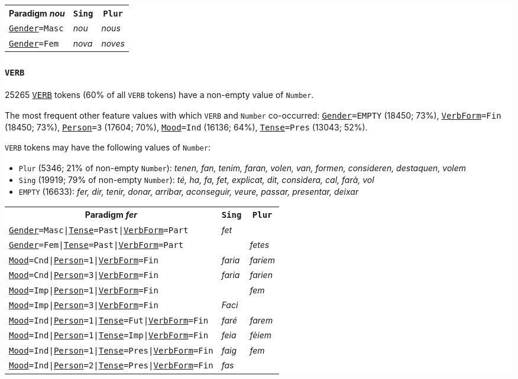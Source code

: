 <table>
  <tr><th>Paradigm <i>nou</i></th><th><tt>Sing</tt></th><th><tt>Plur</tt></th></tr>
  <tr><td><tt><tt><a href="ca_ancora-feat-Gender.html">Gender</a></tt><tt>=Masc</tt></tt></td><td><em>nou</em></td><td><em>nous</em></td></tr>
  <tr><td><tt><tt><a href="ca_ancora-feat-Gender.html">Gender</a></tt><tt>=Fem</tt></tt></td><td><em>nova</em></td><td><em>noves</em></td></tr>
</table>

### `VERB`

25265 <tt><a href="ca_ancora-pos-VERB.html">VERB</a></tt> tokens (60% of all `VERB` tokens) have a non-empty value of `Number`.

The most frequent other feature values with which `VERB` and `Number` co-occurred: <tt><a href="ca_ancora-feat-Gender.html">Gender</a></tt><tt>=EMPTY</tt> (18450; 73%), <tt><a href="ca_ancora-feat-VerbForm.html">VerbForm</a></tt><tt>=Fin</tt> (18450; 73%), <tt><a href="ca_ancora-feat-Person.html">Person</a></tt><tt>=3</tt> (17604; 70%), <tt><a href="ca_ancora-feat-Mood.html">Mood</a></tt><tt>=Ind</tt> (16136; 64%), <tt><a href="ca_ancora-feat-Tense.html">Tense</a></tt><tt>=Pres</tt> (13043; 52%).

`VERB` tokens may have the following values of `Number`:

* `Plur` (5346; 21% of non-empty `Number`): <em>tenen, fan, tenim, faran, volen, van, formen, consideren, destaquen, volem</em>
* `Sing` (19919; 79% of non-empty `Number`): <em>té, ha, fa, fet, explicat, dit, considera, cal, farà, vol</em>
* `EMPTY` (16633): <em>fer, dir, tenir, donar, arribar, aconseguir, veure, passar, presentar, deixar</em>

<table>
  <tr><th>Paradigm <i>fer</i></th><th><tt>Sing</tt></th><th><tt>Plur</tt></th></tr>
  <tr><td><tt><tt><a href="ca_ancora-feat-Gender.html">Gender</a></tt><tt>=Masc</tt>|<tt><a href="ca_ancora-feat-Tense.html">Tense</a></tt><tt>=Past</tt>|<tt><a href="ca_ancora-feat-VerbForm.html">VerbForm</a></tt><tt>=Part</tt></tt></td><td><em>fet</em></td><td></td></tr>
  <tr><td><tt><tt><a href="ca_ancora-feat-Gender.html">Gender</a></tt><tt>=Fem</tt>|<tt><a href="ca_ancora-feat-Tense.html">Tense</a></tt><tt>=Past</tt>|<tt><a href="ca_ancora-feat-VerbForm.html">VerbForm</a></tt><tt>=Part</tt></tt></td><td></td><td><em>fetes</em></td></tr>
  <tr><td><tt><tt><a href="ca_ancora-feat-Mood.html">Mood</a></tt><tt>=Cnd</tt>|<tt><a href="ca_ancora-feat-Person.html">Person</a></tt><tt>=1</tt>|<tt><a href="ca_ancora-feat-VerbForm.html">VerbForm</a></tt><tt>=Fin</tt></tt></td><td><em>faria</em></td><td><em>faríem</em></td></tr>
  <tr><td><tt><tt><a href="ca_ancora-feat-Mood.html">Mood</a></tt><tt>=Cnd</tt>|<tt><a href="ca_ancora-feat-Person.html">Person</a></tt><tt>=3</tt>|<tt><a href="ca_ancora-feat-VerbForm.html">VerbForm</a></tt><tt>=Fin</tt></tt></td><td><em>faria</em></td><td><em>farien</em></td></tr>
  <tr><td><tt><tt><a href="ca_ancora-feat-Mood.html">Mood</a></tt><tt>=Imp</tt>|<tt><a href="ca_ancora-feat-Person.html">Person</a></tt><tt>=1</tt>|<tt><a href="ca_ancora-feat-VerbForm.html">VerbForm</a></tt><tt>=Fin</tt></tt></td><td></td><td><em>fem</em></td></tr>
  <tr><td><tt><tt><a href="ca_ancora-feat-Mood.html">Mood</a></tt><tt>=Imp</tt>|<tt><a href="ca_ancora-feat-Person.html">Person</a></tt><tt>=3</tt>|<tt><a href="ca_ancora-feat-VerbForm.html">VerbForm</a></tt><tt>=Fin</tt></tt></td><td><em>Faci</em></td><td></td></tr>
  <tr><td><tt><tt><a href="ca_ancora-feat-Mood.html">Mood</a></tt><tt>=Ind</tt>|<tt><a href="ca_ancora-feat-Person.html">Person</a></tt><tt>=1</tt>|<tt><a href="ca_ancora-feat-Tense.html">Tense</a></tt><tt>=Fut</tt>|<tt><a href="ca_ancora-feat-VerbForm.html">VerbForm</a></tt><tt>=Fin</tt></tt></td><td><em>faré</em></td><td><em>farem</em></td></tr>
  <tr><td><tt><tt><a href="ca_ancora-feat-Mood.html">Mood</a></tt><tt>=Ind</tt>|<tt><a href="ca_ancora-feat-Person.html">Person</a></tt><tt>=1</tt>|<tt><a href="ca_ancora-feat-Tense.html">Tense</a></tt><tt>=Imp</tt>|<tt><a href="ca_ancora-feat-VerbForm.html">VerbForm</a></tt><tt>=Fin</tt></tt></td><td><em>feia</em></td><td><em>fèiem</em></td></tr>
  <tr><td><tt><tt><a href="ca_ancora-feat-Mood.html">Mood</a></tt><tt>=Ind</tt>|<tt><a href="ca_ancora-feat-Person.html">Person</a></tt><tt>=1</tt>|<tt><a href="ca_ancora-feat-Tense.html">Tense</a></tt><tt>=Pres</tt>|<tt><a href="ca_ancora-feat-VerbForm.html">VerbForm</a></tt><tt>=Fin</tt></tt></td><td><em>faig</em></td><td><em>fem</em></td></tr>
  <tr><td><tt><tt><a href="ca_ancora-feat-Mood.html">Mood</a></tt><tt>=Ind</tt>|<tt><a href="ca_ancora-feat-Person.html">Person</a></tt><tt>=2</tt>|<tt><a href="ca_ancora-feat-Tense.html">Tense</a></tt><tt>=Pres</tt>|<tt><a href="ca_ancora-feat-VerbForm.html">VerbForm</a></tt><tt>=Fin</tt></tt></td><td><em>fas</em></td><td></td></tr>